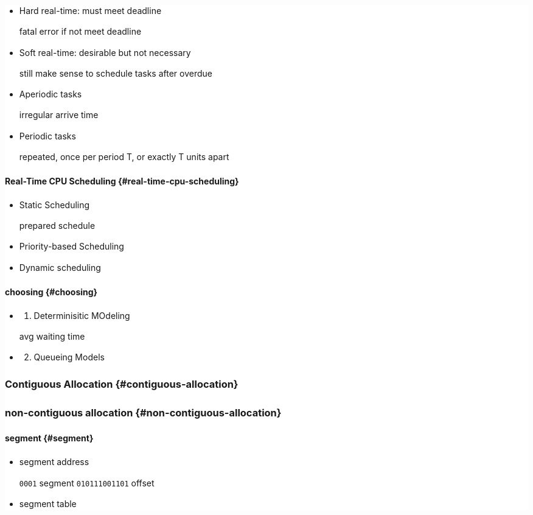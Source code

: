 -  Hard real-time: must meet deadline

    fatal error if not meet deadline



-  Soft real-time: desirable but not necessary

    still make sense to schedule tasks after overdue



-  Aperiodic tasks

    irregular arrive time



-  Periodic tasks

    repeated, once per period T, or exactly T units apart


#### Real-Time CPU Scheduling {#real-time-cpu-scheduling}



-  Static Scheduling

    prepared schedule



-  Priority-based Scheduling



-  Dynamic scheduling


#### choosing {#choosing}



-  1. Determinisitic MOdeling

    avg waiting time



-  2. Queueing Models


### Contiguous Allocation {#contiguous-allocation}


### non-contiguous allocation {#non-contiguous-allocation}


#### segment {#segment}



-  segment address

    `0001` segment `010111001101` offset



-  segment table
